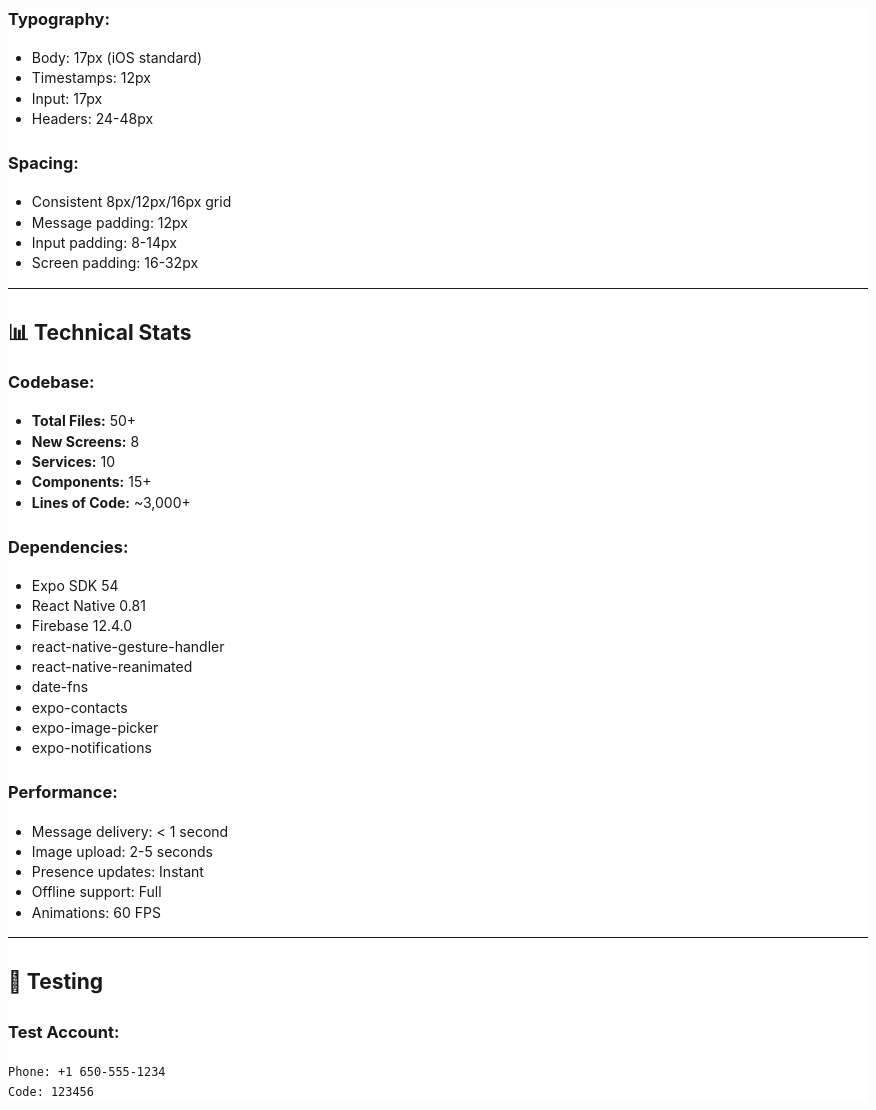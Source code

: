### Typography:
- Body: 17px (iOS standard)
- Timestamps: 12px
- Input: 17px
- Headers: 24-48px

### Spacing:
- Consistent 8px/12px/16px grid
- Message padding: 12px
- Input padding: 8-14px
- Screen padding: 16-32px

---

## 📊 **Technical Stats**

### Codebase:
- **Total Files:** 50+
- **New Screens:** 8
- **Services:** 10
- **Components:** 15+
- **Lines of Code:** ~3,000+

### Dependencies:
- Expo SDK 54
- React Native 0.81
- Firebase 12.4.0
- react-native-gesture-handler
- react-native-reanimated
- date-fns
- expo-contacts
- expo-image-picker
- expo-notifications

### Performance:
- Message delivery: < 1 second
- Image upload: 2-5 seconds
- Presence updates: Instant
- Offline support: Full
- Animations: 60 FPS

---

## 🧪 **Testing**

### Test Account:
```
Phone: +1 650-555-1234
Code: 123456
```
